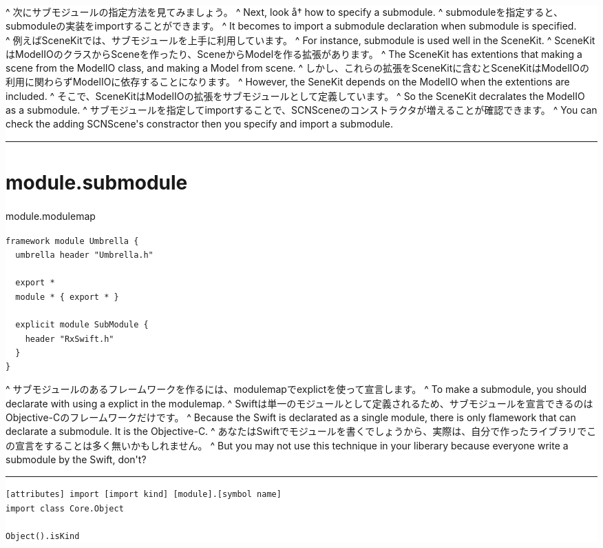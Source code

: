 ^ 次にサブモジュールの指定方法を見てみましょう。
^ Next, look å† how to specify a submodule.
^ submoduleを指定すると、submoduleの実装をimportすることができます。
^ It becomes to import a submodule declaration when submodule is specified.  
^ 例えばSceneKitでは、サブモジュールを上手に利用しています。
^ For instance, submodule is used well in the SceneKit.
^ SceneKitはModelIOのクラスからSceneを作ったり、SceneからModelを作る拡張があります。
^ The SceneKit has extentions that making a scene from the ModelIO class, and making a Model from scene. 
^ しかし、これらの拡張をSceneKitに含むとSceneKitはModelIOの利用に関わらずModelIOに依存することになります。
^ However, the SeneKit depends on the ModelIO when the extentions are included. 
^ そこで、SceneKitはModelIOの拡張をサブモジュールとして定義しています。
^ So the SceneKit decralates the ModelIO as a submodule.
^ サブモジュールを指定してimportすることで、SCNSceneのコンストラクタが増えることが確認できます。
^ You can check the adding SCNScene's constractor then you specify and import a submodule.

---

# module.submodule

module.modulemap

```
framework module Umbrella {
  umbrella header "Umbrella.h"
  
  export *
  module * { export * }
  
  explicit module SubModule {
    header "RxSwift.h"
  }
}
```

^ サブモジュールのあるフレームワークを作るには、modulemapでexplictを使って宣言します。
^ To make a submodule, you should declarate with using a explict in the modulemap.
^ Swiftは単一のモジュールとして定義されるため、サブモジュールを宣言できるのはObjective-Cのフレームワークだけです。
^ Because the Swift is declarated as a single module, there is only flamework that can declarate a submodule. It is the Objective-C. 
^ あなたはSwiftでモジュールを書くでしょうから、実際は、自分で作ったライブラリでこの宣言をすることは多く無いかもしれません。
^ But you may not use this technique in your liberary because everyone write a submodule by the Swift, don't? 

---

```
[attributes] import [import kind] [module].[symbol name]
import class Core.Object

Object().isKind
```


[^1]: https://docs.swift.org/swift-book/ReferenceManual/Declarations.html